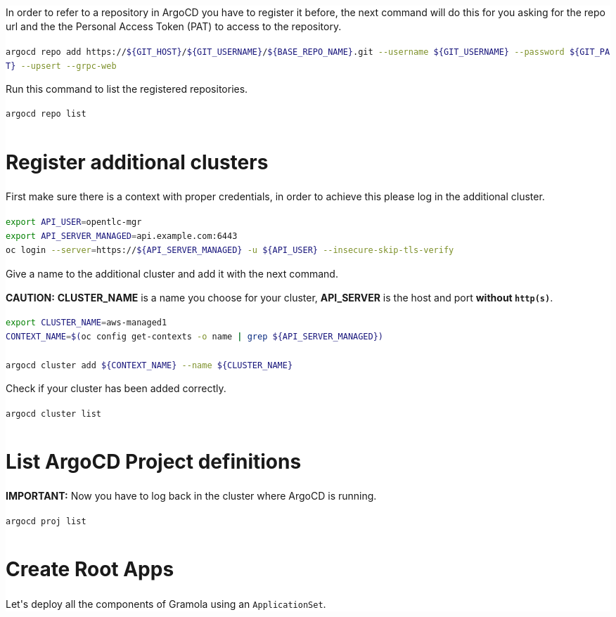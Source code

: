 In order to refer to a repository in ArgoCD you have to register it before, the next command will do this for you asking for the repo url and the the Personal Access Token (PAT) to access to the repository. 


```sh
argocd repo add https://${GIT_HOST}/${GIT_USERNAME}/${BASE_REPO_NAME}.git --username ${GIT_USERNAME} --password ${GIT_PAT} --upsert --grpc-web
```

Run this command to list the registered repositories.

```sh
argocd repo list
```

# Register additional clusters

First make sure there is a context with proper credentials, in order to achieve this please log in the additional cluster.

```sh
export API_USER=opentlc-mgr
export API_SERVER_MANAGED=api.example.com:6443
oc login --server=https://${API_SERVER_MANAGED} -u ${API_USER} --insecure-skip-tls-verify
```

Give a name to the additional cluster and add it with the next command.

**CAUTION:** **CLUSTER_NAME** is a name you choose for your cluster, **API_SERVER** is the host and port **without `http(s)`**.

```sh
export CLUSTER_NAME=aws-managed1
CONTEXT_NAME=$(oc config get-contexts -o name | grep ${API_SERVER_MANAGED})

argocd cluster add ${CONTEXT_NAME} --name ${CLUSTER_NAME}
```

Check if your cluster has been added correctly.

```sh
argocd cluster list
```

# List ArgoCD Project definitions

**IMPORTANT:** Now you have to log back in the cluster where ArgoCD is running.

```sh
argocd proj list
```

# Create Root Apps

Let's deploy all the components of Gramola using an `ApplicationSet`.
